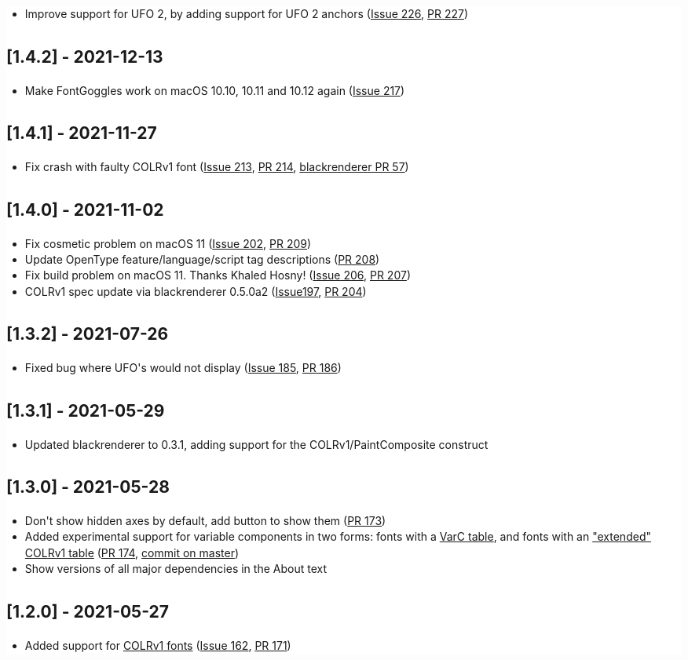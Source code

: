 - Improve support for UFO 2, by adding support for UFO 2 anchors ([Issue 226](https://github.com/justvanrossum/fontgoggles/issues/226), [PR 227](https://github.com/justvanrossum/fontgoggles/pull/227))

## [1.4.2] - 2021-12-13

- Make FontGoggles work on macOS 10.10, 10.11 and 10.12 again ([Issue 217](https://github.com/justvanrossum/fontgoggles/issues/217))

## [1.4.1] - 2021-11-27

- Fix crash with faulty COLRv1 font ([Issue 213](https://github.com/justvanrossum/fontgoggles/issues/213), [PR 214](https://github.com/justvanrossum/fontgoggles/pull/214), [blackrenderer PR 57](https://github.com/BlackFoundryCom/black-renderer/pull/57))

## [1.4.0] - 2021-11-02

- Fix cosmetic problem on macOS 11 ([Issue 202](https://github.com/justvanrossum/fontgoggles/issues/202), [PR 209](https://github.com/justvanrossum/fontgoggles/pull/209))
- Update OpenType feature/language/script tag descriptions ([PR 208](https://github.com/justvanrossum/fontgoggles/pull/208))
- Fix build problem on macOS 11. Thanks Khaled Hosny! ([Issue 206](https://github.com/justvanrossum/fontgoggles/issues/206), [PR 207](https://github.com/justvanrossum/fontgoggles/pull/207))
- COLRv1 spec update via blackrenderer 0.5.0a2 ([Issue197](https://github.com/justvanrossum/fontgoggles/issues/197), [PR 204](https://github.com/justvanrossum/fontgoggles/pull/204))

## [1.3.2] - 2021-07-26

- Fixed bug where UFO's would not display ([Issue 185](https://github.com/justvanrossum/fontgoggles/issues/185), [PR 186](https://github.com/justvanrossum/fontgoggles/pull/186))

## [1.3.1] - 2021-05-29

- Updated blackrenderer to 0.3.1, adding support for the COLRv1/PaintComposite construct

## [1.3.0] - 2021-05-28

- Don't show hidden axes by default, add button to show them ([PR 173](https://github.com/justvanrossum/fontgoggles/pull/173))
- Added experimental support for variable components in two forms: fonts with a [VarC table](https://github.com/BlackFoundryCom/variable-components-spec), and fonts with an ["extended" COLRv1 table](https://github.com/fonttools/fonttools/pull/2302) ([PR 174](https://github.com/justvanrossum/fontgoggles/pull/174), [commit on master](https://github.com/justvanrossum/fontgoggles/commit/c347b8bc3736abb06142f35ed556f67d43af0ea5))
- Show versions of all major dependencies in the About text

## [1.2.0] - 2021-05-27

- Added support for [COLRv1 fonts](https://github.com/googlefonts/colr-gradients-spec/) ([Issue 162](https://github.com/justvanrossum/fontgoggles/issues/162), [PR 171](https://github.com/justvanrossum/fontgoggles/pull/171))
